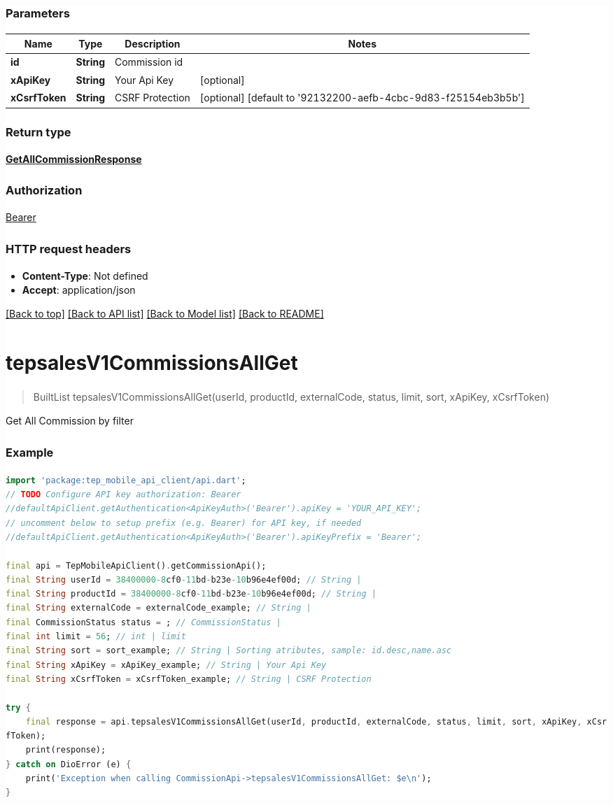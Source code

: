 ### Parameters

Name | Type | Description  | Notes
------------- | ------------- | ------------- | -------------
 **id** | **String**| Commission id | 
 **xApiKey** | **String**| Your Api Key | [optional] 
 **xCsrfToken** | **String**| CSRF Protection | [optional] [default to '92132200-aefb-4cbc-9d83-f25154eb3b5b']

### Return type

[**GetAllCommissionResponse**](GetAllCommissionResponse.md)

### Authorization

[Bearer](../README.md#Bearer)

### HTTP request headers

 - **Content-Type**: Not defined
 - **Accept**: application/json

[[Back to top]](#) [[Back to API list]](../README.md#documentation-for-api-endpoints) [[Back to Model list]](../README.md#documentation-for-models) [[Back to README]](../README.md)

# **tepsalesV1CommissionsAllGet**
> BuiltList<GetAllCommissionResponse> tepsalesV1CommissionsAllGet(userId, productId, externalCode, status, limit, sort, xApiKey, xCsrfToken)

Get All Commission by filter

### Example
```dart
import 'package:tep_mobile_api_client/api.dart';
// TODO Configure API key authorization: Bearer
//defaultApiClient.getAuthentication<ApiKeyAuth>('Bearer').apiKey = 'YOUR_API_KEY';
// uncomment below to setup prefix (e.g. Bearer) for API key, if needed
//defaultApiClient.getAuthentication<ApiKeyAuth>('Bearer').apiKeyPrefix = 'Bearer';

final api = TepMobileApiClient().getCommissionApi();
final String userId = 38400000-8cf0-11bd-b23e-10b96e4ef00d; // String | 
final String productId = 38400000-8cf0-11bd-b23e-10b96e4ef00d; // String | 
final String externalCode = externalCode_example; // String | 
final CommissionStatus status = ; // CommissionStatus | 
final int limit = 56; // int | limit
final String sort = sort_example; // String | Sorting atributes, sample: id.desc,name.asc
final String xApiKey = xApiKey_example; // String | Your Api Key
final String xCsrfToken = xCsrfToken_example; // String | CSRF Protection

try {
    final response = api.tepsalesV1CommissionsAllGet(userId, productId, externalCode, status, limit, sort, xApiKey, xCsrfToken);
    print(response);
} catch on DioError (e) {
    print('Exception when calling CommissionApi->tepsalesV1CommissionsAllGet: $e\n');
}
```
